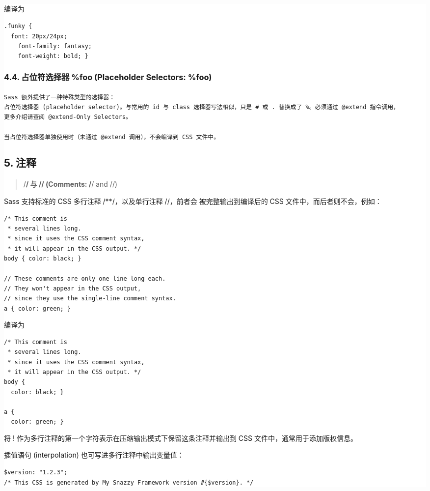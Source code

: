 编译为

```
.funky {
  font: 20px/24px;
    font-family: fantasy;
    font-weight: bold; }
```

### 4.4. 占位符选择器 %foo (Placeholder Selectors: %foo)

    Sass 额外提供了一种特殊类型的选择器：
    占位符选择器 (placeholder selector)。与常用的 id 与 class 选择器写法相似，只是 # 或 . 替换成了 %。必须通过 @extend 指令调用，
    更多介绍请查阅 @extend-Only Selectors。
    
    当占位符选择器单独使用时（未通过 @extend 调用），不会编译到 CSS 文件中。

## 5. 注释

> /**/ 与 // (Comments: /**/ and //)

Sass 支持标准的 CSS 多行注释 /**/，以及单行注释 //，前者会 被完整输出到编译后的 CSS 文件中，而后者则不会，例如：

```
/* This comment is
 * several lines long.
 * since it uses the CSS comment syntax,
 * it will appear in the CSS output. */
body { color: black; }

// These comments are only one line long each.
// They won't appear in the CSS output,
// since they use the single-line comment syntax.
a { color: green; }
```

编译为

```
/* This comment is
 * several lines long.
 * since it uses the CSS comment syntax,
 * it will appear in the CSS output. */
body {
  color: black; }

a {
  color: green; }
```

将 ! 作为多行注释的第一个字符表示在压缩输出模式下保留这条注释并输出到 CSS 文件中，通常用于添加版权信息。

插值语句 (interpolation) 也可写进多行注释中输出变量值：

```
$version: "1.2.3";
/* This CSS is generated by My Snazzy Framework version #{$version}. */
```
